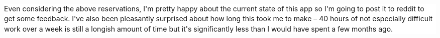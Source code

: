 Even considering the above reservations, I'm pretty happy about the current state of this app so I'm going to post it to reddit to get some feedback. I've also been pleasantly surprised about how long this took me to make &#8211; 40 hours of not especially difficult work over a week is still a longish amount of time but it's significantly less than I would have spent a few months ago.

 [1]: http://www.roadtolarissa.com/javascript/reddit-comment-visualizer/
 [2]: http://www.flotcharts.org/
 [3]: http://www.roadtolarissa.com/wp-content/uploads/2012/10/scatter-plot-screen-shot.png
 [4]: http://www.reddit.com/user/1wheel/comments/
 [5]: http://bost.ocks.org/mike/fisheye/
 [6]: http://www.roadtolarissa.com/wp-content/uploads/2012/10/Histogram-of-Length.png
 [7]: http://people.iola.dk/olau/flot/examples/stacking.html
 [8]: http://www.roadtolarissa.com/wp-content/uploads/2012/10/pie-chart.png
 [9]: http://andrewgelman.com/2010/09/thinking_outsid/
 [10]: http://www.roadtolarissa.com/wp-content/uploads/2012/10/pie-details.png
 [11]: http://www.roadtolarissa.com/wp-content/uploads/2012/10/Civ-Histograph.png
 [12]: http://www.roadtolarissa.com/wp-content/uploads/2012/10/Google-Search-for-histograph.png
 [13]: http://www.roadtolarissa.com/wp-content/uploads/2012/10/Histograph-of-Reddit-Comments2.png
 [14]: http://rftgstats.com/
 [15]: http://rftgstats.com/player_1wheel.html
 [16]: http://www.roadtolarissa.com/wp-content/uploads/2012/10/Average-Comments-per-Day.png
